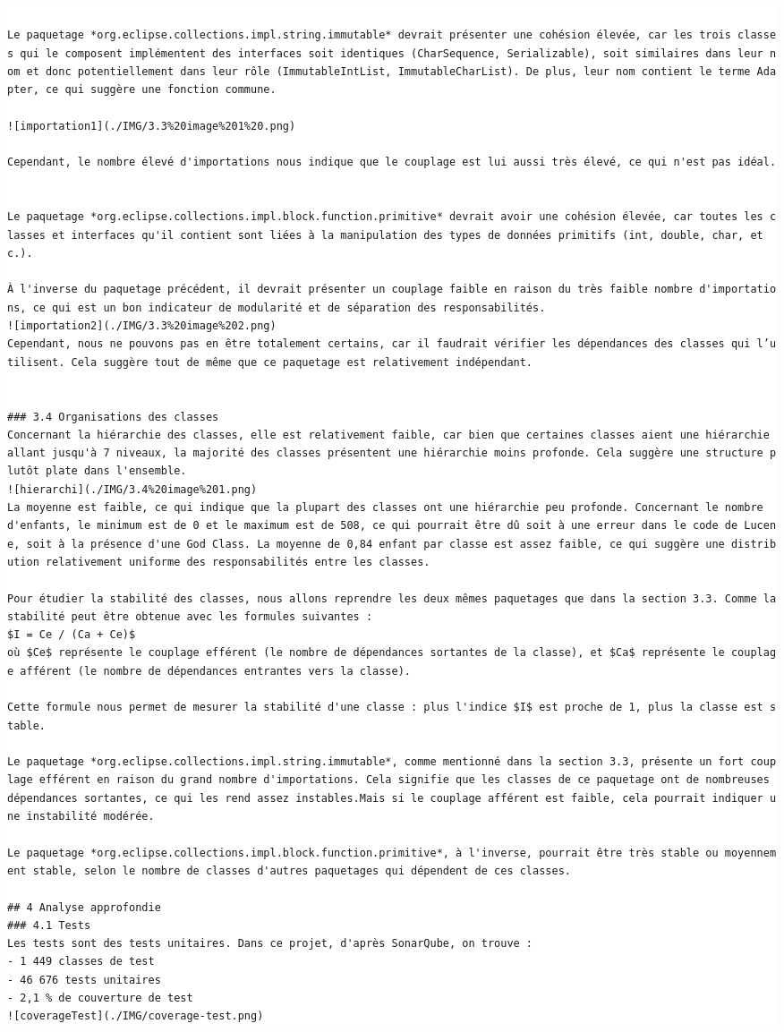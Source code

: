 ```

Le paquetage *org.eclipse.collections.impl.string.immutable* devrait présenter une cohésion élevée, car les trois classes qui le composent implémentent des interfaces soit identiques (CharSequence, Serializable), soit similaires dans leur nom et donc potentiellement dans leur rôle (ImmutableIntList, ImmutableCharList). De plus, leur nom contient le terme Adapter, ce qui suggère une fonction commune.  

![importation1](./IMG/3.3%20image%201%20.png)   

Cependant, le nombre élevé d'importations nous indique que le couplage est lui aussi très élevé, ce qui n'est pas idéal.


Le paquetage *org.eclipse.collections.impl.block.function.primitive* devrait avoir une cohésion élevée, car toutes les classes et interfaces qu'il contient sont liées à la manipulation des types de données primitifs (int, double, char, etc.).

À l'inverse du paquetage précédent, il devrait présenter un couplage faible en raison du très faible nombre d'importations, ce qui est un bon indicateur de modularité et de séparation des responsabilités.  
![importation2](./IMG/3.3%20image%202.png)  
Cependant, nous ne pouvons pas en être totalement certains, car il faudrait vérifier les dépendances des classes qui l’utilisent. Cela suggère tout de même que ce paquetage est relativement indépendant.  


### 3.4 Organisations des classes
Concernant la hiérarchie des classes, elle est relativement faible, car bien que certaines classes aient une hiérarchie allant jusqu'à 7 niveaux, la majorité des classes présentent une hiérarchie moins profonde. Cela suggère une structure plutôt plate dans l'ensemble.  
![hierarchi](./IMG/3.4%20image%201.png)  
La moyenne est faible, ce qui indique que la plupart des classes ont une hiérarchie peu profonde. Concernant le nombre d'enfants, le minimum est de 0 et le maximum est de 508, ce qui pourrait être dû soit à une erreur dans le code de Lucene, soit à la présence d'une God Class. La moyenne de 0,84 enfant par classe est assez faible, ce qui suggère une distribution relativement uniforme des responsabilités entre les classes.

Pour étudier la stabilité des classes, nous allons reprendre les deux mêmes paquetages que dans la section 3.3. Comme la stabilité peut être obtenue avec les formules suivantes :  
$I = Ce / (Ca + Ce)$  
où $Ce$ représente le couplage efférent (le nombre de dépendances sortantes de la classe), et $Ca$ représente le couplage afférent (le nombre de dépendances entrantes vers la classe).

Cette formule nous permet de mesurer la stabilité d'une classe : plus l'indice $I$ est proche de 1, plus la classe est stable.

Le paquetage *org.eclipse.collections.impl.string.immutable*, comme mentionné dans la section 3.3, présente un fort couplage efférent en raison du grand nombre d'importations. Cela signifie que les classes de ce paquetage ont de nombreuses dépendances sortantes, ce qui les rend assez instables.Mais si le couplage afférent est faible, cela pourrait indiquer une instabilité modérée.

Le paquetage *org.eclipse.collections.impl.block.function.primitive*, à l'inverse, pourrait être très stable ou moyennement stable, selon le nombre de classes d'autres paquetages qui dépendent de ces classes.

## 4 Analyse approfondie
### 4.1 Tests
Les tests sont des tests unitaires. Dans ce projet, d'après SonarQube, on trouve :
- 1 449 classes de test
- 46 676 tests unitaires
- 2,1 % de couverture de test  
![coverageTest](./IMG/coverage-test.png)  

```